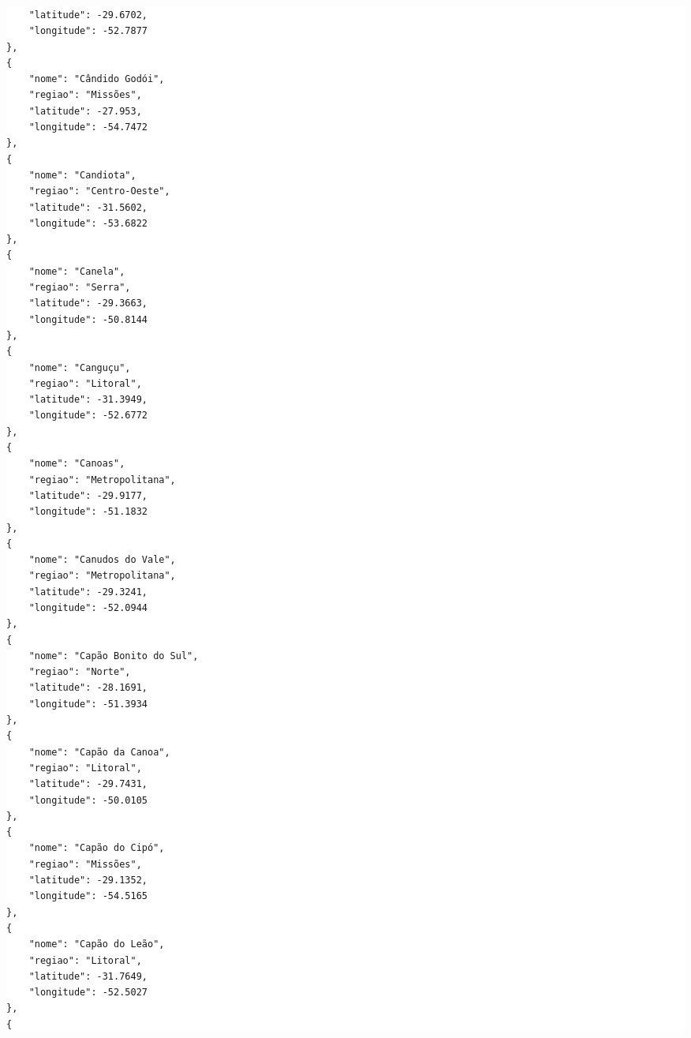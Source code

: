         "latitude": -29.6702,
        "longitude": -52.7877
    },
    {
        "nome": "Cândido Godói",
        "regiao": "Missões",
        "latitude": -27.953,
        "longitude": -54.7472
    },
    {
        "nome": "Candiota",
        "regiao": "Centro-Oeste",
        "latitude": -31.5602,
        "longitude": -53.6822
    },
    {
        "nome": "Canela",
        "regiao": "Serra",
        "latitude": -29.3663,
        "longitude": -50.8144
    },
    {
        "nome": "Canguçu",
        "regiao": "Litoral",
        "latitude": -31.3949,
        "longitude": -52.6772
    },
    {
        "nome": "Canoas",
        "regiao": "Metropolitana",
        "latitude": -29.9177,
        "longitude": -51.1832
    },
    {
        "nome": "Canudos do Vale",
        "regiao": "Metropolitana",
        "latitude": -29.3241,
        "longitude": -52.0944
    },
    {
        "nome": "Capão Bonito do Sul",
        "regiao": "Norte",
        "latitude": -28.1691,
        "longitude": -51.3934
    },
    {
        "nome": "Capão da Canoa",
        "regiao": "Litoral",
        "latitude": -29.7431,
        "longitude": -50.0105
    },
    {
        "nome": "Capão do Cipó",
        "regiao": "Missões",
        "latitude": -29.1352,
        "longitude": -54.5165
    },
    {
        "nome": "Capão do Leão",
        "regiao": "Litoral",
        "latitude": -31.7649,
        "longitude": -52.5027
    },
    {